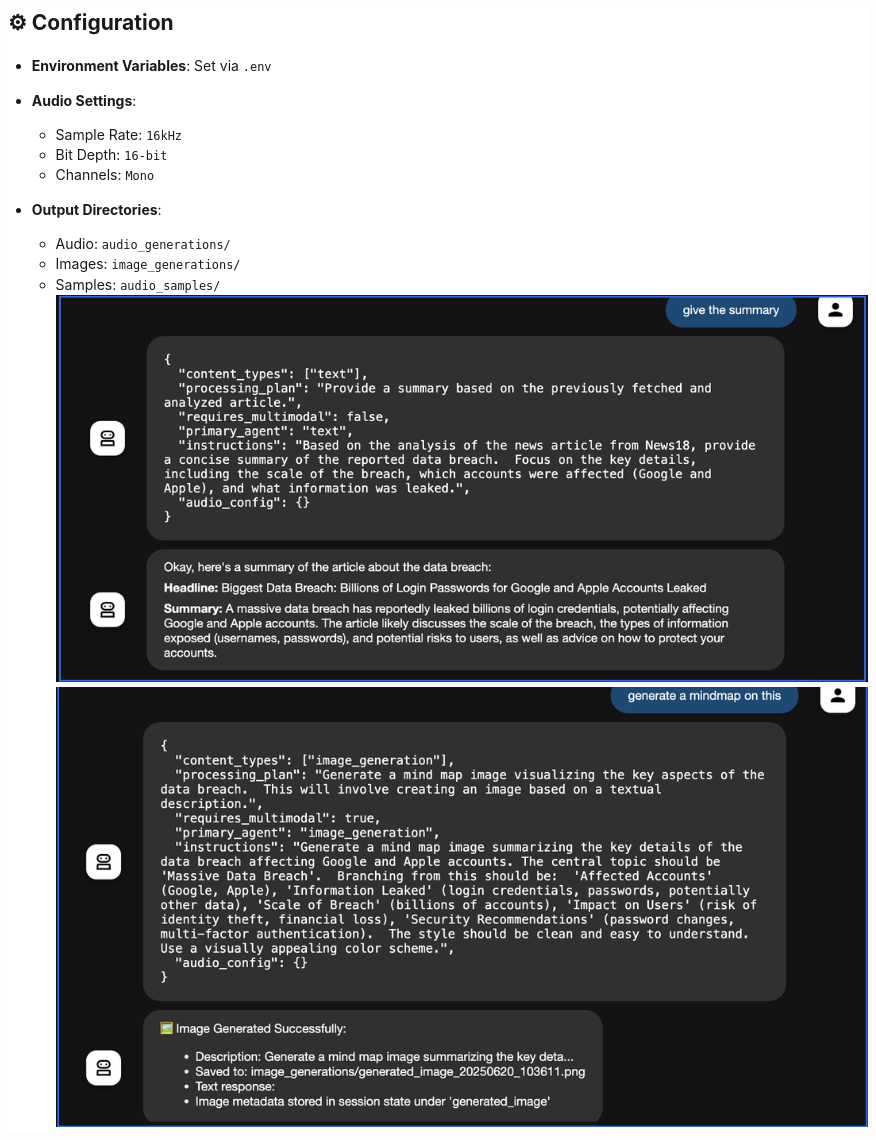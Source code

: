 
## ⚙️ Configuration

* **Environment Variables**: Set via `.env`

* **Audio Settings**:

  * Sample Rate: `16kHz`
  * Bit Depth: `16-bit`
  * Channels: `Mono`

* **Output Directories**:

  * Audio: `audio_generations/`
  * Images: `image_generations/`
  * Samples: `audio_samples/`
![image](../assests/1.png)
![image](../assests/2.png)